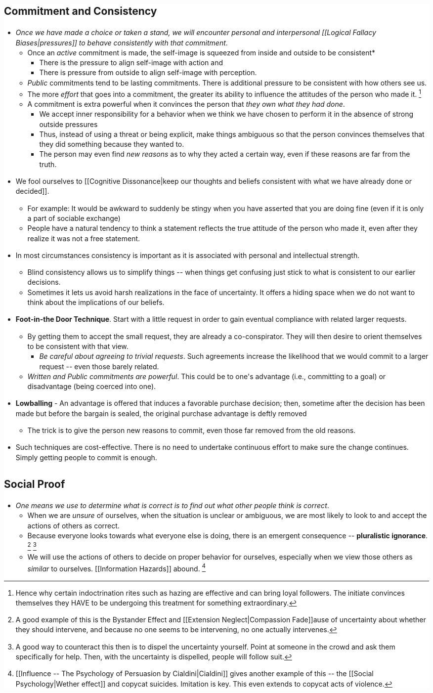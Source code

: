 ## Commitment and Consistency
* *Once we have made a choice or taken a stand, we will encounter personal and interpersonal [[Logical Fallacy Biases|pressures]] to behave consistently with that commitment*.  
	* Once an *active* commitment is made, the self-image is squeezed from inside and outside to be consistent* 
		* There is the pressure to align self-image with action and 
		* There is pressure from outside to align self-image with perception.
	* *Public* commitments tend to be lasting commitments. There is additional pressure to be consistent with how others see us.
	* The more *effort* that goes into a commitment, the greater its ability to influence the attitudes of the person who made it.  [^com1]
	* A commitment is extra powerful when it convinces the person that *they own what they had done*. 
		* We accept inner responsibility for a behavior when we think we have chosen to perform it in the absence of strong outside pressures
		* Thus, instead of using a threat or being explicit, make things ambiguous so that the person convinces themselves that they did something because they wanted to.
		* The person may even find *new reasons* as to why they acted a certain way, even if these reasons are far from the truth. 

[^com1]: Hence why certain indoctrination rites such as hazing are effective and can bring loyal followers. The initiate convinces themselves they HAVE to be undergoing this treatment for something extraordinary.  

* We fool ourselves to [[Cognitive Dissonance|keep our thoughts and beliefs consistent with what we have already done or decided]]. 
	* For example: It would be awkward to suddenly be stingy when you have asserted that you are doing fine (even if it is only a part of sociable exchange)
	* People have a natural tendency to think a statement reflects the true attitude of the person who made it, even after they realize it was not a free statement. 

* In most circumstances consistency is important as it is associated with personal and intellectual strength. 
	* Blind consistency allows us to simplify things -- when things get confusing just stick to what is consistent to our earlier decisions. 
	* Sometimes it lets us avoid harsh realizations in the face of uncertainty. It offers a hiding space when we do not want to think about the implications of our beliefs. 

* **Foot-in-the Door Technique**. Start with a little request in order to gain eventual compliance with related larger requests.  
	* By getting them to accept the small request, they are already a co-conspirator. They will then desire to orient themselves to be consistent with that view. 
		* *Be careful about agreeing to trivial requests*. Such agreements increase the likelihood that we would commit to a larger request -- even those barely related.
	* *Written and Public commitments are powerful*. This could be to one's advantage (i.e., committing to a goal) or disadvantage (being coerced into one).
* **Lowballing** - An advantage is offered that induces a favorable purchase decision; then, sometime after the decision has been made but before the bargain is sealed, the original purchase advantage is deftly removed
	* The trick is to give the person new reasons to commit, even those far removed from the old reasons. 

* Such techniques are cost-effective. There is no need to undertake continuous effort to make sure the change continues. Simply getting people to commit is enough. 

## Social Proof 
* *One means we use to determine what is correct is to find out what other people think is correct*. 
	* When we are *unsure* of ourselves, when the situation is unclear or ambiguous, we are most likely to look to and accept the actions of others as correct. 
	* Because everyone looks towards what everyone else is doing, there is an emergent consequence -- **pluralistic ignorance**.  [^socproof_1] [^socproof_2]
	* We will use the actions of others to decide on proper behavior for ourselves, especially when we view those others as *similar* to ourselves. [[Information Hazards]] abound.  [^socproof_3]


[^rec1]: According to an experiment outlined in [[Influence -- The Psychology of Persuasion by Cialdini|Cialdini]]. 
[^socproof_1]: A good example of this is the Bystander Effect and [[Extension Neglect|Compassion Fade]]ause of uncertainty about whether they should intervene, and because no one seems to be intervening, no one actually intervenes. 
[^socproof_2]: A good way to counteract this then is to dispel the uncertainty yourself. Point at someone in the crowd and ask them specifically for help. Then, with the uncertainty is dispelled, people will follow suit. 
[^socproof_3]: [[Influence -- The Psychology of Persuasion by Cialdini|Cialdini]] gives another example of this -- the [[Social Psychology|Wether effect]] and copycat suicides.  Imitation is key. This even extends to copycat acts of violence.
[^liking_1]: From [[Influence -- The Psychology of Persuasion by Cialdini|Cialdini]]
[^liking_2]: This is why people shoot the messenger and why advertisers hop on the bandwagon and why Pavlov's dogs drool at the sound of a bell. 
[^liking_3]: This is also why people from fandoms can become fervent. The fandom must be good because they, the person, must be good too. Otherwise, what does it say to ourselves and others when our object of worship is "bad"
[^authority_1]: This includes appearing in uniform or business attire, or even appearing prestigious. 
[^scarcity_1]: This is the essence of FOMO.
[^scarcity_2]: Hence an argument for why censorship doesn't work -- it only moves the market underground. Even the act of censorship can be used to gain power or spread [[Information Hazards]]. 